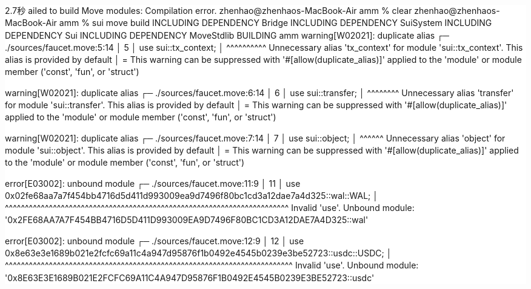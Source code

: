 2.7秒
ailed to build Move modules: Compilation error.
zhenhao@zhenhaos-MacBook-Air amm % clear
zhenhao@zhenhaos-MacBook-Air amm % sui move build
INCLUDING DEPENDENCY Bridge
INCLUDING DEPENDENCY SuiSystem
INCLUDING DEPENDENCY Sui
INCLUDING DEPENDENCY MoveStdlib
BUILDING amm
warning[W02021]: duplicate alias
  ┌─ ./sources/faucet.move:5:14
  │
5 │     use sui::tx_context;
  │              ^^^^^^^^^^ Unnecessary alias 'tx_context' for module 'sui::tx_context'. This alias is provided by default
  │
  = This warning can be suppressed with '#[allow(duplicate_alias)]' applied to the 'module' or module member ('const', 'fun', or 'struct')

warning[W02021]: duplicate alias
  ┌─ ./sources/faucet.move:6:14
  │
6 │     use sui::transfer;
  │              ^^^^^^^^ Unnecessary alias 'transfer' for module 'sui::transfer'. This alias is provided by default
  │
  = This warning can be suppressed with '#[allow(duplicate_alias)]' applied to the 'module' or module member ('const', 'fun', or 'struct')

warning[W02021]: duplicate alias
  ┌─ ./sources/faucet.move:7:14
  │
7 │     use sui::object;
  │              ^^^^^^ Unnecessary alias 'object' for module 'sui::object'. This alias is provided by default
  │
  = This warning can be suppressed with '#[allow(duplicate_alias)]' applied to the 'module' or module member ('const', 'fun', or 'struct')

error[E03002]: unbound module
   ┌─ ./sources/faucet.move:11:9
   │
11 │     use 0x02fe68aa7a7f454bb4716d5d411d993009ea9d7496f80bc1cd3a12dae7a4d325::wal::WAL;
   │         ^^^^^^^^^^^^^^^^^^^^^^^^^^^^^^^^^^^^^^^^^^^^^^^^^^^^^^^^^^^^^^^^^^^^^^^ Invalid 'use'. Unbound module: '0x2FE68AA7A7F454BB4716D5D411D993009EA9D7496F80BC1CD3A12DAE7A4D325::wal'

error[E03002]: unbound module
   ┌─ ./sources/faucet.move:12:9
   │
12 │     use 0x8e63e3e1689b021e2fcfc69a11c4a947d95876f1b0492e4545b0239e3be52723::usdc::USDC;
   │         ^^^^^^^^^^^^^^^^^^^^^^^^^^^^^^^^^^^^^^^^^^^^^^^^^^^^^^^^^^^^^^^^^^^^^^^^ Invalid 'use'. Unbound module: '0x8E63E3E1689B021E2FCFC69A11C4A947D95876F1B0492E4545B0239E3BE52723::usdc'
